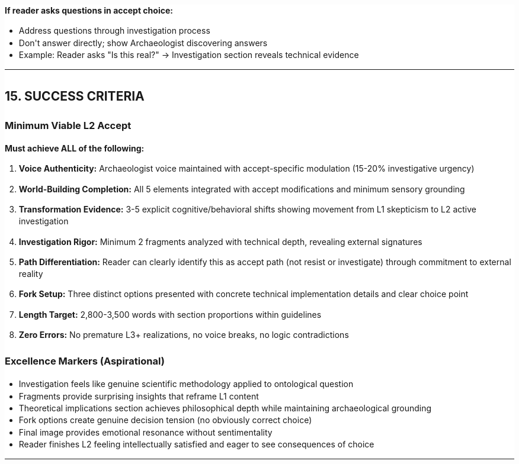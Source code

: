 **If reader asks questions in accept choice:**
- Address questions through investigation process
- Don't answer directly; show Archaeologist discovering answers
- Example: Reader asks "Is this real?" → Investigation section reveals technical evidence

---

## 15. SUCCESS CRITERIA

### Minimum Viable L2 Accept

**Must achieve ALL of the following:**

1. **Voice Authenticity:** Archaeologist voice maintained with accept-specific modulation (15-20% investigative urgency)

2. **World-Building Completion:** All 5 elements integrated with accept modifications and minimum sensory grounding

3. **Transformation Evidence:** 3-5 explicit cognitive/behavioral shifts showing movement from L1 skepticism to L2 active investigation

4. **Investigation Rigor:** Minimum 2 fragments analyzed with technical depth, revealing external signatures

5. **Path Differentiation:** Reader can clearly identify this as accept path (not resist or investigate) through commitment to external reality

6. **Fork Setup:** Three distinct options presented with concrete technical implementation details and clear choice point

7. **Length Target:** 2,800-3,500 words with section proportions within guidelines

8. **Zero Errors:** No premature L3+ realizations, no voice breaks, no logic contradictions

### Excellence Markers (Aspirational)

- Investigation feels like genuine scientific methodology applied to ontological question
- Fragments provide surprising insights that reframe L1 content
- Theoretical implications section achieves philosophical depth while maintaining archaeological grounding
- Fork options create genuine decision tension (no obviously correct choice)
- Final image provides emotional resonance without sentimentality
- Reader finishes L2 feeling intellectually satisfied and eager to see consequences of choice

---
